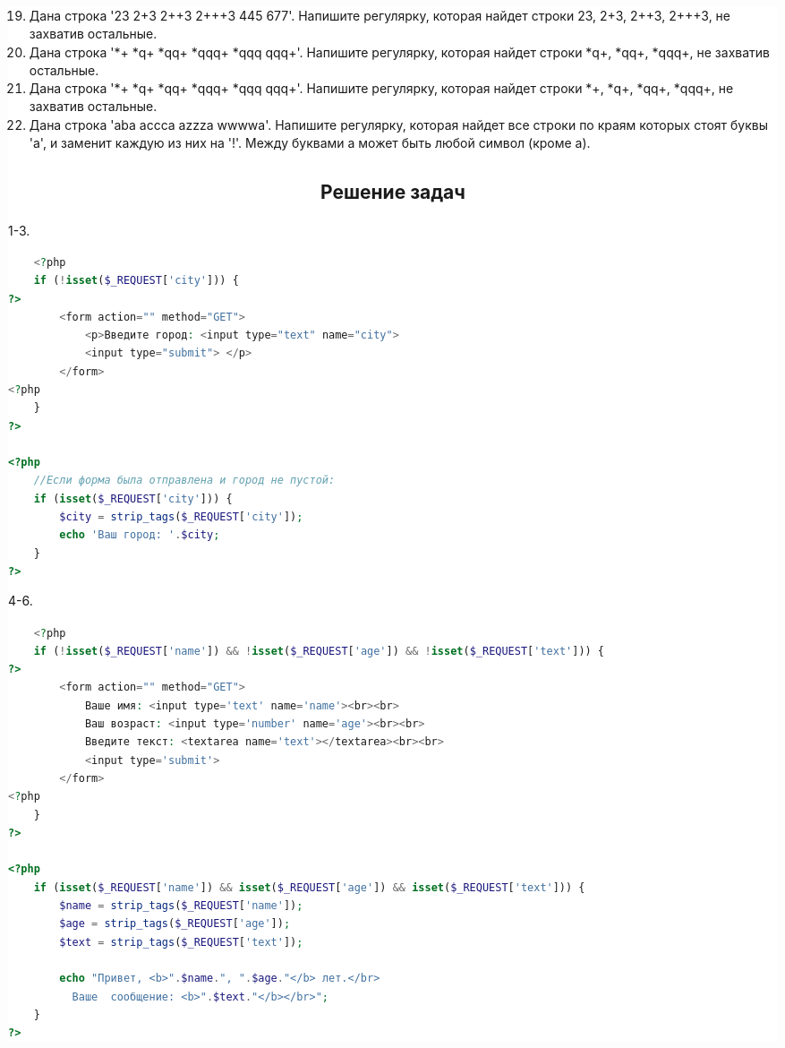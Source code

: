 19.	 Дана строка '23 2+3 2++3 2+++3 445 677'. Напишите регулярку, которая найдет строки 23, 2+3, 2++3, 2+++3, не захватив остальные. 
20.	 Дана строка '*+ *q+ *qq+ *qqq+ *qqq qqq+'. Напишите регулярку, которая найдет строки *q+, *qq+, *qqq+, не захватив остальные. 
21.	 Дана строка '*+ *q+ *qq+ *qqq+ *qqq qqq+'. Напишите регулярку, которая найдет строки *+, *q+, *qq+, *qqq+, не захватив остальные. 
22.	Дана строка 'aba accca azzza wwwwa'. Напишите регулярку, которая найдет все строки по краям которых стоят буквы 'a', и заменит каждую из них на '!'. Между буквами a может быть любой символ (кроме a). 




<h2 align="center">Решение задач</h2>

1-3. 

```php
	<?php
	if (!isset($_REQUEST['city'])) {
?>
		<form action="" method="GET">
			<p>Введите город: <input type="text" name="city"> 
			<input type="submit"> </p>
		</form>
<?php
	}
?>

<?php
	//Если форма была отправлена и город не пустой:
	if (isset($_REQUEST['city'])) {
		$city = strip_tags($_REQUEST['city']);
		echo 'Ваш город: '.$city;
	}
?>
```

4-6. 

```php
	<?php
	if (!isset($_REQUEST['name']) && !isset($_REQUEST['age']) && !isset($_REQUEST['text'])) {
?>
		<form action="" method="GET">
			Ваше имя: <input type='text' name='name'><br><br>
			Ваш возраст: <input type='number' name='age'><br><br>
			Введите текст: <textarea name='text'></textarea><br><br>
			<input type='submit'>
		</form>
<?php
	}
?>

<?php
	if (isset($_REQUEST['name']) && isset($_REQUEST['age']) && isset($_REQUEST['text'])) {
		$name = strip_tags($_REQUEST['name']);
		$age = strip_tags($_REQUEST['age']);
		$text = strip_tags($_REQUEST['text']);

		echo "Привет, <b>".$name.", ".$age."</b> лет.</br>
		  Вашe  сообщение: <b>".$text."</b></br>";
	}
?>
```
